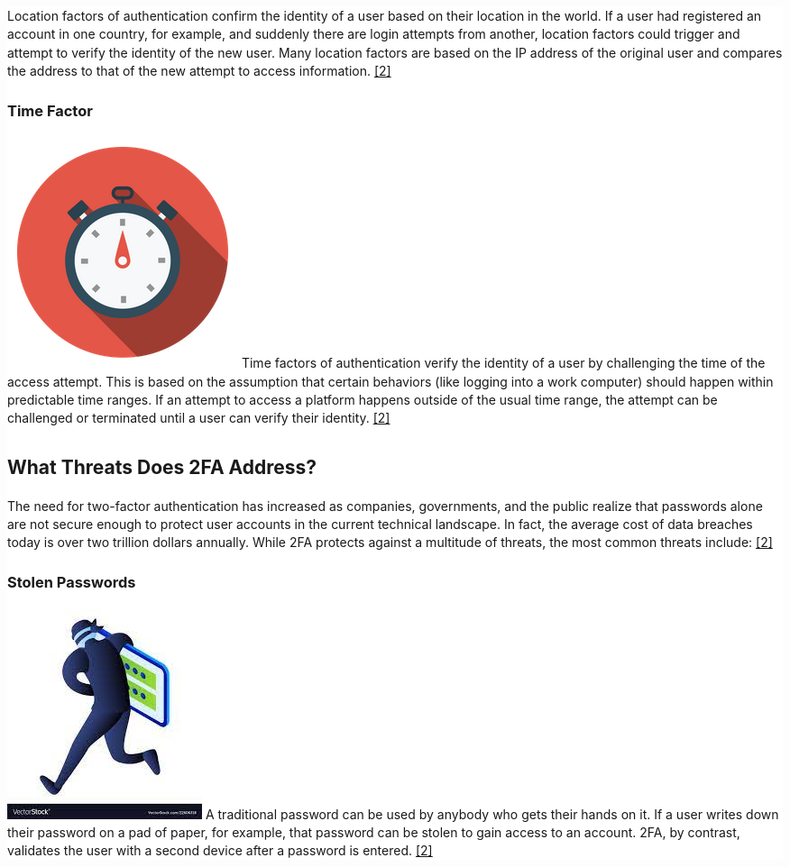 Location factors of authentication confirm the identity of a user based
on their location in the world. If a user had registered an account in
one country, for example, and suddenly there are login attempts from
another, location factors could trigger and attempt to verify the
identity of the new user. Many location factors are based on the IP
address of the original user and compares the address to that of the new
attempt to access information. [[2]](#2)

### Time Factor

![](../myMediaFolder/media/image23.png)
Time factors of authentication verify the
identity of a user by challenging the time of the access attempt. This
is based on the assumption that certain behaviors (like logging into a
work computer) should happen within predictable time ranges. If an
attempt to access a platform happens outside of the usual time range,
the attempt can be challenged or terminated until a user can verify
their identity. [[2]](#2)

## What Threats Does 2FA Address?

The need for two-factor authentication has increased as companies,
governments, and the public realize that passwords alone are not secure
enough to protect user accounts in the current technical landscape. In
fact, the average cost of data breaches today is over two trillion
dollars annually. While 2FA protects against a multitude of threats, the
most common threats include: [[2]](#2)

### Stolen Passwords

![](../myMediaFolder/media/image24.jpeg)
A traditional password can be used by
anybody who gets their hands on it. If a user writes down their password
on a pad of paper, for example, that password can be stolen to gain
access to an account. 2FA, by contrast, validates the user with a second
device after a password is entered. [[2]](#2)
